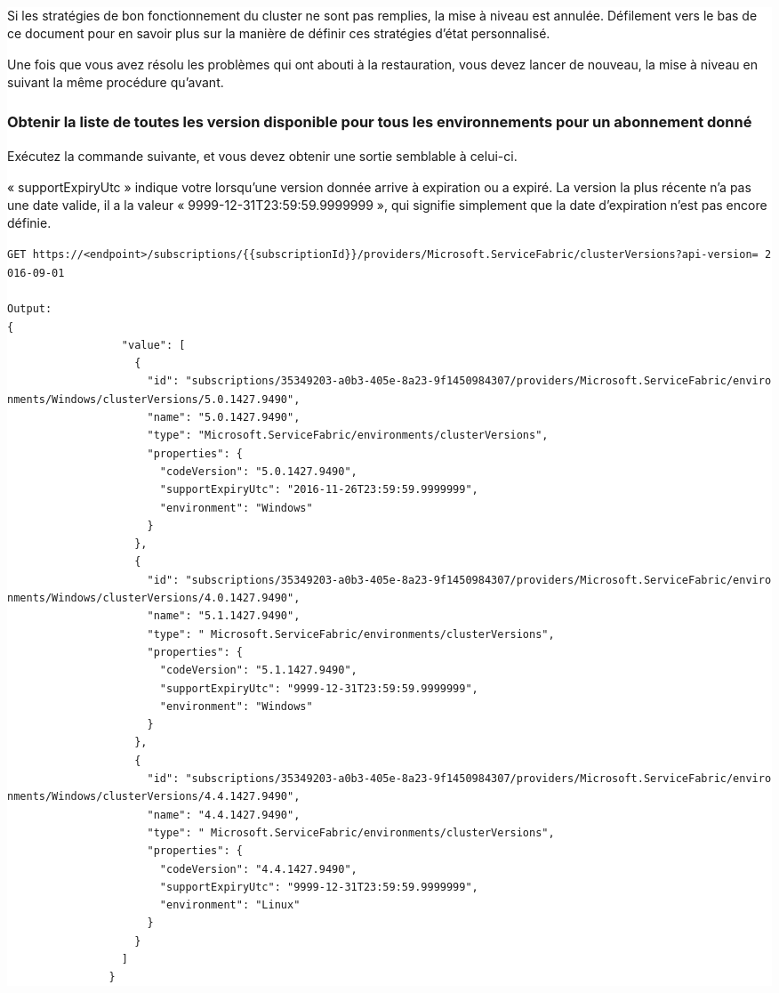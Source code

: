 Si les stratégies de bon fonctionnement du cluster ne sont pas remplies, la mise à niveau est annulée. Défilement vers le bas de ce document pour en savoir plus sur la manière de définir ces stratégies d’état personnalisé. 

Une fois que vous avez résolu les problèmes qui ont abouti à la restauration, vous devez lancer de nouveau, la mise à niveau en suivant la même procédure qu’avant.

### <a name="get-list-of-all-available-version-for-all-environments-for-a-given-subscription"></a>Obtenir la liste de toutes les version disponible pour tous les environnements pour un abonnement donné

Exécutez la commande suivante, et vous devez obtenir une sortie semblable à celui-ci.

« supportExpiryUtc » indique votre lorsqu’une version donnée arrive à expiration ou a expiré. La version la plus récente n’a pas une date valide, il a la valeur « 9999-12-31T23:59:59.9999999 », qui signifie simplement que la date d’expiration n’est pas encore définie.

```REST
GET https://<endpoint>/subscriptions/{{subscriptionId}}/providers/Microsoft.ServiceFabric/clusterVersions?api-version= 2016-09-01

Output:
{
                  "value": [
                    {
                      "id": "subscriptions/35349203-a0b3-405e-8a23-9f1450984307/providers/Microsoft.ServiceFabric/environments/Windows/clusterVersions/5.0.1427.9490",
                      "name": "5.0.1427.9490",
                      "type": "Microsoft.ServiceFabric/environments/clusterVersions",
                      "properties": {
                        "codeVersion": "5.0.1427.9490",
                        "supportExpiryUtc": "2016-11-26T23:59:59.9999999",
                        "environment": "Windows"
                      }
                    },
                    {
                      "id": "subscriptions/35349203-a0b3-405e-8a23-9f1450984307/providers/Microsoft.ServiceFabric/environments/Windows/clusterVersions/4.0.1427.9490",
                      "name": "5.1.1427.9490",
                      "type": " Microsoft.ServiceFabric/environments/clusterVersions",
                      "properties": {
                        "codeVersion": "5.1.1427.9490",
                        "supportExpiryUtc": "9999-12-31T23:59:59.9999999",
                        "environment": "Windows"
                      }
                    },
                    {
                      "id": "subscriptions/35349203-a0b3-405e-8a23-9f1450984307/providers/Microsoft.ServiceFabric/environments/Windows/clusterVersions/4.4.1427.9490",
                      "name": "4.4.1427.9490",
                      "type": " Microsoft.ServiceFabric/environments/clusterVersions",
                      "properties": {
                        "codeVersion": "4.4.1427.9490",
                        "supportExpiryUtc": "9999-12-31T23:59:59.9999999",
                        "environment": "Linux"
                      }
                    }
                  ]
                }


```
